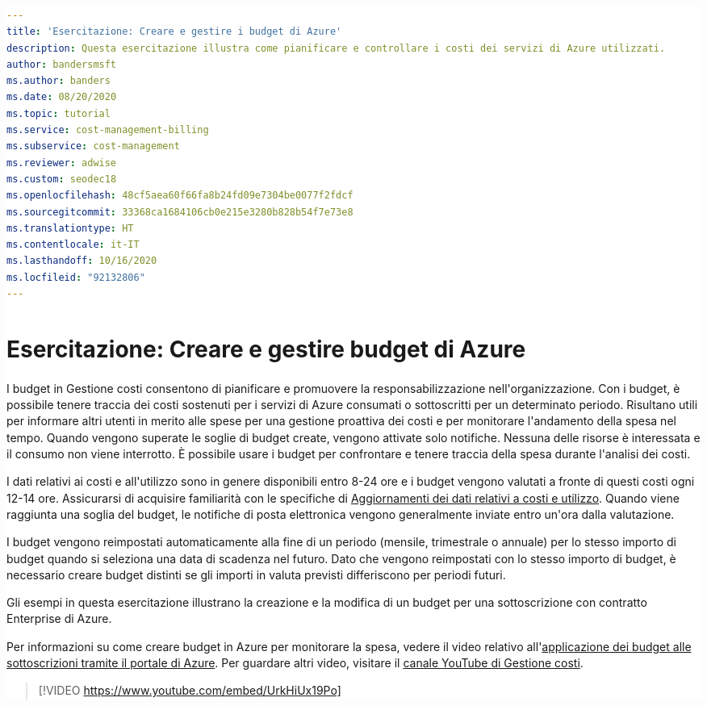 ```yaml
---
title: 'Esercitazione: Creare e gestire i budget di Azure'
description: Questa esercitazione illustra come pianificare e controllare i costi dei servizi di Azure utilizzati.
author: bandersmsft
ms.author: banders
ms.date: 08/20/2020
ms.topic: tutorial
ms.service: cost-management-billing
ms.subservice: cost-management
ms.reviewer: adwise
ms.custom: seodec18
ms.openlocfilehash: 48cf5aea60f66fa8b24fd09e7304be0077f2fdcf
ms.sourcegitcommit: 33368ca1684106cb0e215e3280b828b54f7e73e8
ms.translationtype: HT
ms.contentlocale: it-IT
ms.lasthandoff: 10/16/2020
ms.locfileid: "92132806"
---
```

# <a name="tutorial-create-and-manage-azure-budgets"></a>Esercitazione: Creare e gestire budget di Azure

I budget in Gestione costi consentono di pianificare e promuovere la responsabilizzazione nell'organizzazione. Con i budget, è possibile tenere traccia dei costi sostenuti per i servizi di Azure consumati o sottoscritti per un determinato periodo. Risultano utili per informare altri utenti in merito alle spese per una gestione proattiva dei costi e per monitorare l'andamento della spesa nel tempo. Quando vengono superate le soglie di budget create, vengono attivate solo notifiche. Nessuna delle risorse è interessata e il consumo non viene interrotto. È possibile usare i budget per confrontare e tenere traccia della spesa durante l'analisi dei costi.

I dati relativi ai costi e all'utilizzo sono in genere disponibili entro 8-24 ore e i budget vengono valutati a fronte di questi costi ogni 12-14 ore. Assicurarsi di acquisire familiarità con le specifiche di [Aggiornamenti dei dati relativi a costi e utilizzo](./understand-cost-mgt-data.md#cost-and-usage-data-updates-and-retention). Quando viene raggiunta una soglia del budget, le notifiche di posta elettronica vengono generalmente inviate entro un'ora dalla valutazione.

I budget vengono reimpostati automaticamente alla fine di un periodo (mensile, trimestrale o annuale) per lo stesso importo di budget quando si seleziona una data di scadenza nel futuro. Dato che vengono reimpostati con lo stesso importo di budget, è necessario creare budget distinti se gli importi in valuta previsti differiscono per periodi futuri.

Gli esempi in questa esercitazione illustrano la creazione e la modifica di un budget per una sottoscrizione con contratto Enterprise di Azure.

Per informazioni su come creare budget in Azure per monitorare la spesa, vedere il video relativo all'[applicazione dei budget alle sottoscrizioni tramite il portale di Azure](https://www.youtube.com/watch?v=UrkHiUx19Po). Per guardare altri video, visitare il [canale YouTube di Gestione costi](https://www.youtube.com/c/AzureCostManagement).

>[!VIDEO https://www.youtube.com/embed/UrkHiUx19Po]
